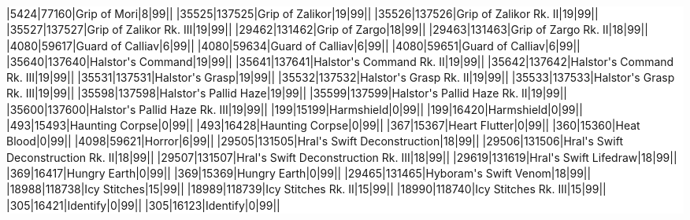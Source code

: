 |5424|77160|Grip of Mori|8|99||
|35525|137525|Grip of Zalikor|19|99||
|35526|137526|Grip of Zalikor Rk. II|19|99||
|35527|137527|Grip of Zalikor Rk. III|19|99||
|29462|131462|Grip of Zargo|18|99||
|29463|131463|Grip of Zargo Rk. II|18|99||
|4080|59617|Guard of Calliav|6|99||
|4080|59634|Guard of Calliav|6|99||
|4080|59651|Guard of Calliav|6|99||
|35640|137640|Halstor's Command|19|99||
|35641|137641|Halstor's Command Rk. II|19|99||
|35642|137642|Halstor's Command Rk. III|19|99||
|35531|137531|Halstor's Grasp|19|99||
|35532|137532|Halstor's Grasp Rk. II|19|99||
|35533|137533|Halstor's Grasp Rk. III|19|99||
|35598|137598|Halstor's Pallid Haze|19|99||
|35599|137599|Halstor's Pallid Haze Rk. II|19|99||
|35600|137600|Halstor's Pallid Haze Rk. III|19|99||
|199|15199|Harmshield|0|99||
|199|16420|Harmshield|0|99||
|493|15493|Haunting Corpse|0|99||
|493|16428|Haunting Corpse|0|99||
|367|15367|Heart Flutter|0|99||
|360|15360|Heat Blood|0|99||
|4098|59621|Horror|6|99||
|29505|131505|Hral's Swift Deconstruction|18|99||
|29506|131506|Hral's Swift Deconstruction Rk. II|18|99||
|29507|131507|Hral's Swift Deconstruction Rk. III|18|99||
|29619|131619|Hral's Swift Lifedraw|18|99||
|369|16417|Hungry Earth|0|99||
|369|15369|Hungry Earth|0|99||
|29465|131465|Hyboram's Swift Venom|18|99||
|18988|118738|Icy Stitches|15|99||
|18989|118739|Icy Stitches Rk. II|15|99||
|18990|118740|Icy Stitches Rk. III|15|99||
|305|16421|Identify|0|99||
|305|16123|Identify|0|99||